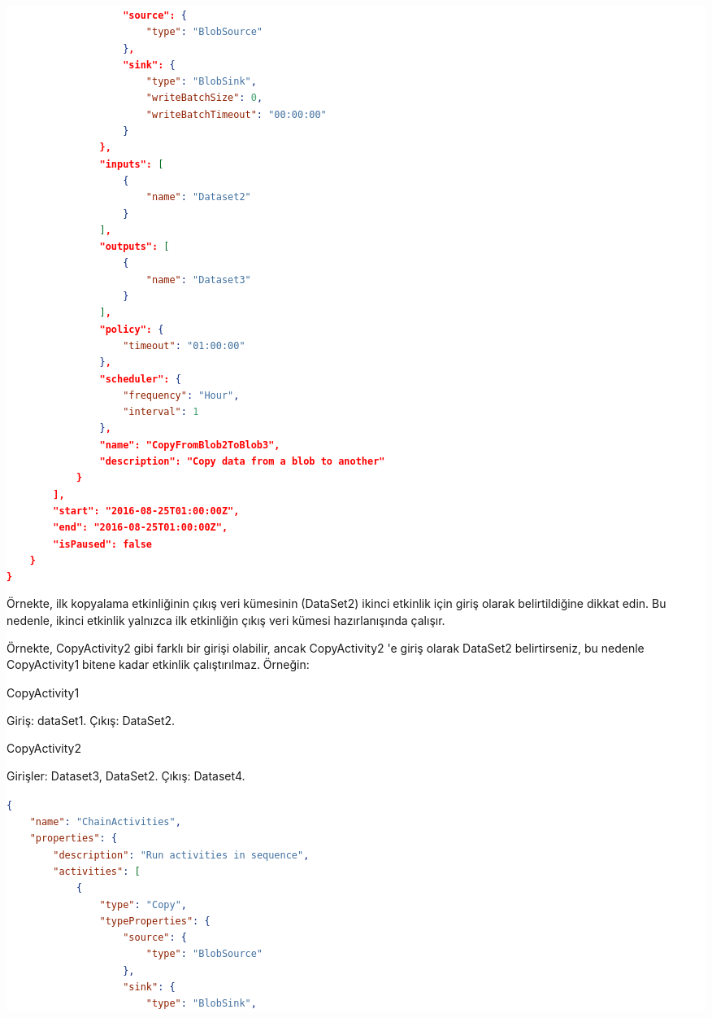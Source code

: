 ```json
                    "source": {
                        "type": "BlobSource"
                    },
                    "sink": {
                        "type": "BlobSink",
                        "writeBatchSize": 0,
                        "writeBatchTimeout": "00:00:00"
                    }
                },
                "inputs": [
                    {
                        "name": "Dataset2"
                    }
                ],
                "outputs": [
                    {
                        "name": "Dataset3"
                    }
                ],
                "policy": {
                    "timeout": "01:00:00"
                },
                "scheduler": {
                    "frequency": "Hour",
                    "interval": 1
                },
                "name": "CopyFromBlob2ToBlob3",
                "description": "Copy data from a blob to another"
            }
        ],
        "start": "2016-08-25T01:00:00Z",
        "end": "2016-08-25T01:00:00Z",
        "isPaused": false
    }
}
```

Örnekte, ilk kopyalama etkinliğinin çıkış veri kümesinin (DataSet2) ikinci etkinlik için giriş olarak belirtildiğine dikkat edin. Bu nedenle, ikinci etkinlik yalnızca ilk etkinliğin çıkış veri kümesi hazırlanışında çalışır.  

Örnekte, CopyActivity2 gibi farklı bir girişi olabilir, ancak CopyActivity2 'e giriş olarak DataSet2 belirtirseniz, bu nedenle CopyActivity1 bitene kadar etkinlik çalıştırılmaz. Örneğin:

CopyActivity1

Giriş: dataSet1. Çıkış: DataSet2.

CopyActivity2

Girişler: Dataset3, DataSet2. Çıkış: Dataset4.

```json
{
    "name": "ChainActivities",
    "properties": {
        "description": "Run activities in sequence",
        "activities": [
            {
                "type": "Copy",
                "typeProperties": {
                    "source": {
                        "type": "BlobSource"
                    },
                    "sink": {
                        "type": "BlobSink",
```